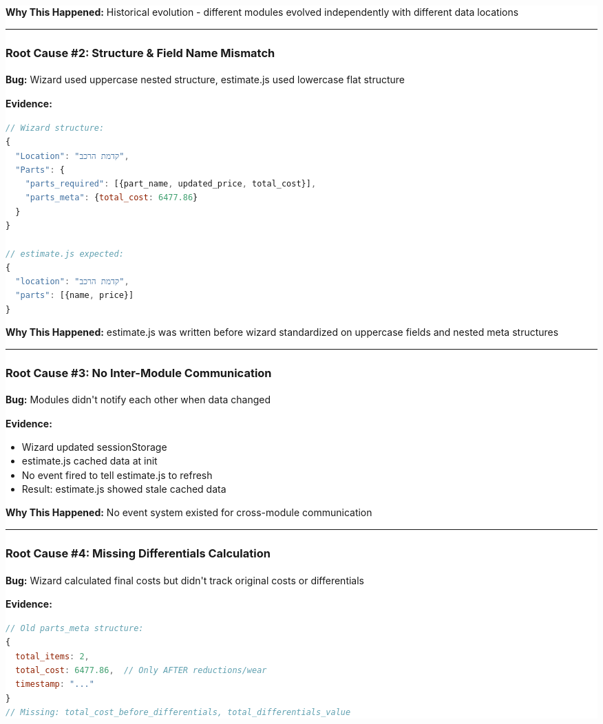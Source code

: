 **Why This Happened:** Historical evolution - different modules evolved independently with different data locations

---

### **Root Cause #2: Structure & Field Name Mismatch**
**Bug:** Wizard used uppercase nested structure, estimate.js used lowercase flat structure

**Evidence:**
```javascript
// Wizard structure:
{
  "Location": "קדמת הרכב",
  "Parts": {
    "parts_required": [{part_name, updated_price, total_cost}],
    "parts_meta": {total_cost: 6477.86}
  }
}

// estimate.js expected:
{
  "location": "קדמת הרכב",
  "parts": [{name, price}]
}
```

**Why This Happened:** estimate.js was written before wizard standardized on uppercase fields and nested meta structures

---

### **Root Cause #3: No Inter-Module Communication**
**Bug:** Modules didn't notify each other when data changed

**Evidence:**
- Wizard updated sessionStorage
- estimate.js cached data at init
- No event fired to tell estimate.js to refresh
- Result: estimate.js showed stale cached data

**Why This Happened:** No event system existed for cross-module communication

---

### **Root Cause #4: Missing Differentials Calculation**
**Bug:** Wizard calculated final costs but didn't track original costs or differentials

**Evidence:**
```javascript
// Old parts_meta structure:
{
  total_items: 2,
  total_cost: 6477.86,  // Only AFTER reductions/wear
  timestamp: "..."
}
// Missing: total_cost_before_differentials, total_differentials_value
```
